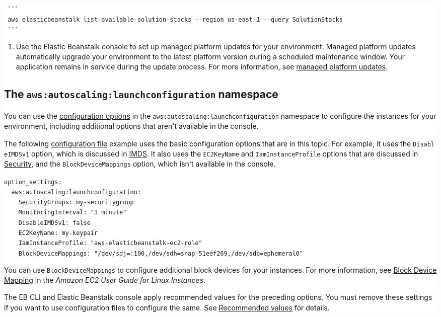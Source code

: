      ```
     aws elasticbeanstalk list-available-solution-stacks --region us-east-1 --query SolutionStacks
     ```

1. Use the Elastic Beanstalk console to set up managed platform updates for your environment\. Managed platform updates automatically upgrade your environment to the latest platform version during a scheduled maintenance window\. Your application remains in service during the update process\. For more information, see [managed platform updates](environment-platform-update-managed.md)\.

## The `aws:autoscaling:launchconfiguration` namespace<a name="using-features.managing.ec2.namespace"></a>

You can use the [configuration options](command-options.md) in the `aws:autoscaling:launchconfiguration` namespace to configure the instances for your environment, including additional options that aren't available in the console\.

The following [configuration file](ebextensions.md) example uses the basic configuration options that are in this topic\. For example, it uses the `DisableIMDSv1` option, which is discussed in [IMDS](environments-cfg-ec2-imds.md)\. It also uses the `EC2KeyName` and `IamInstanceProfile` options that are discussed in [Security](using-features.managing.security.md), and the `BlockDeviceMappings` option, which isn't available in the console\.

```
option_settings:
  aws:autoscaling:launchconfiguration:
    SecurityGroups: my-securitygroup
    MonitoringInterval: "1 minute"
    DisableIMDSv1: false
    EC2KeyName: my-keypair
    IamInstanceProfile: "aws-elasticbeanstalk-ec2-role"
    BlockDeviceMappings: "/dev/sdj=:100,/dev/sdh=snap-51eef269,/dev/sdb=ephemeral0"
```

You can use `BlockDeviceMappings` to configure additional block devices for your instances\. For more information, see [Block Device Mapping](https://docs.aws.amazon.com/AWSEC2/latest/UserGuide/block-device-mapping-concepts.html) in the *Amazon EC2 User Guide for Linux Instances*\.

The EB CLI and Elastic Beanstalk console apply recommended values for the preceding options\. You must remove these settings if you want to use configuration files to configure the same\. See [Recommended values](command-options.md#configuration-options-recommendedvalues) for details\.
